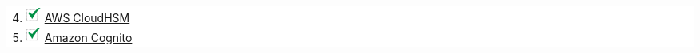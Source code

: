 4. <img src="./images/solid/check.png" width="20px"> <a href="https://github.com/weder96/aws-certification-learning/tree/main/module-4#section-06" target="_blank"> AWS CloudHSM</a>
5. <img src="./images/solid/check.png" width="20px"> <a href="https://github.com/weder96/aws-certification-learning/tree/main/module-4#section-11" target="_blank"> Amazon Cognito</a>